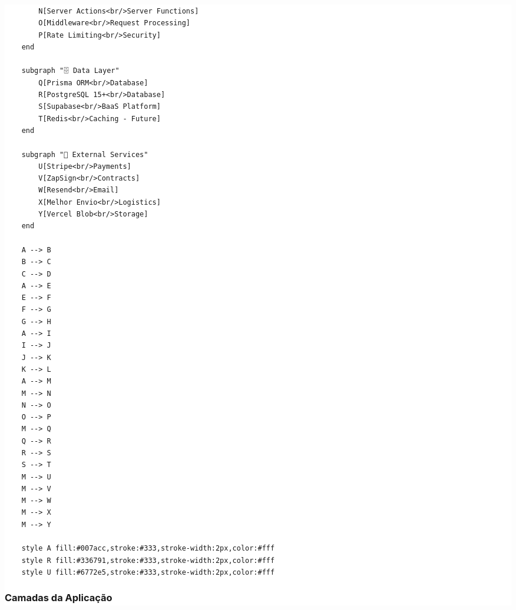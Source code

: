 ```mermaid
        N[Server Actions<br/>Server Functions]
        O[Middleware<br/>Request Processing]
        P[Rate Limiting<br/>Security]
    end

    subgraph "🗄️ Data Layer"
        Q[Prisma ORM<br/>Database]
        R[PostgreSQL 15+<br/>Database]
        S[Supabase<br/>BaaS Platform]
        T[Redis<br/>Caching - Future]
    end

    subgraph "🔌 External Services"
        U[Stripe<br/>Payments]
        V[ZapSign<br/>Contracts]
        W[Resend<br/>Email]
        X[Melhor Envio<br/>Logistics]
        Y[Vercel Blob<br/>Storage]
    end

    A --> B
    B --> C
    C --> D
    A --> E
    E --> F
    F --> G
    G --> H
    A --> I
    I --> J
    J --> K
    K --> L
    A --> M
    M --> N
    N --> O
    O --> P
    M --> Q
    Q --> R
    R --> S
    S --> T
    M --> U
    M --> V
    M --> W
    M --> X
    M --> Y

    style A fill:#007acc,stroke:#333,stroke-width:2px,color:#fff
    style R fill:#336791,stroke:#333,stroke-width:2px,color:#fff
    style U fill:#6772e5,stroke:#333,stroke-width:2px,color:#fff
```

### **Camadas da Aplicação**
